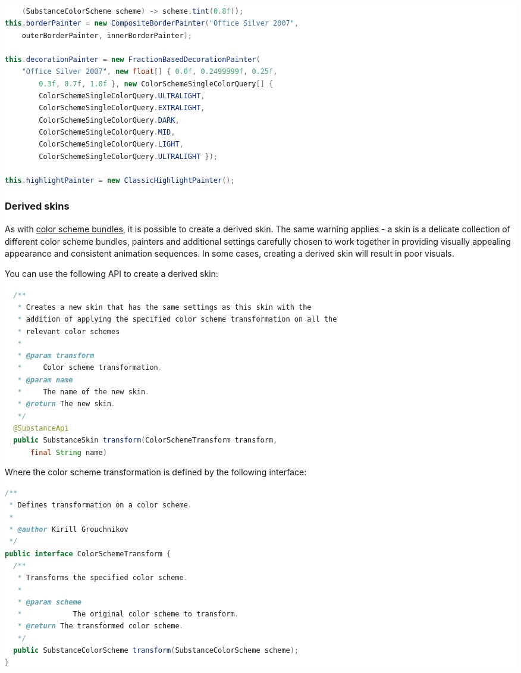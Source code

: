 ```java
    (SubstanceColorScheme scheme) -> scheme.tint(0.8f));
this.borderPainter = new CompositeBorderPainter("Office Silver 2007",
    outerBorderPainter, innerBorderPainter);

this.decorationPainter = new FractionBasedDecorationPainter(
    "Office Silver 2007", new float[] { 0.0f, 0.2499999f, 0.25f,
        0.3f, 0.7f, 1.0f }, new ColorSchemeSingleColorQuery[] {
        ColorSchemeSingleColorQuery.ULTRALIGHT,
        ColorSchemeSingleColorQuery.EXTRALIGHT,
        ColorSchemeSingleColorQuery.DARK,
        ColorSchemeSingleColorQuery.MID,
        ColorSchemeSingleColorQuery.LIGHT,
        ColorSchemeSingleColorQuery.ULTRALIGHT });

this.highlightPainter = new ClassicHighlightPainter();
```

### Derived skins

As with [color scheme bundles](colorschemebundles.md), it is possible to create a derived skin. The same warning applies - a skin is a delicate collection of different color scheme bundles, painters and additional settings carefully chosen to work together in providing visually appealing appearance and consistent animation sequences. In some cases, creating a derived skin will result in poor visuals.

You can use the following API to create a derived skin:

```java
  /**
   * Creates a new skin that has the same settings as this skin with the
   * addition of applying the specified color scheme transformation on all the
   * relevant color schemes
   *
   * @param transform
   *     Color scheme transformation.
   * @param name
   *     The name of the new skin.
   * @return The new skin.
   */
  @SubstanceApi
  public SubstanceSkin transform(ColorSchemeTransform transform,
      final String name)
```      
Where the color scheme transformation is defined by the following interface:

```java
/**
 * Defines transformation on a color scheme.
 *
 * @author Kirill Grouchnikov
 */
public interface ColorSchemeTransform {
  /**
   * Transforms the specified color scheme.
   *
   * @param scheme
   *            The original color scheme to transform.
   * @return The transformed color scheme.
   */
  public SubstanceColorScheme transform(SubstanceColorScheme scheme);
}
```

